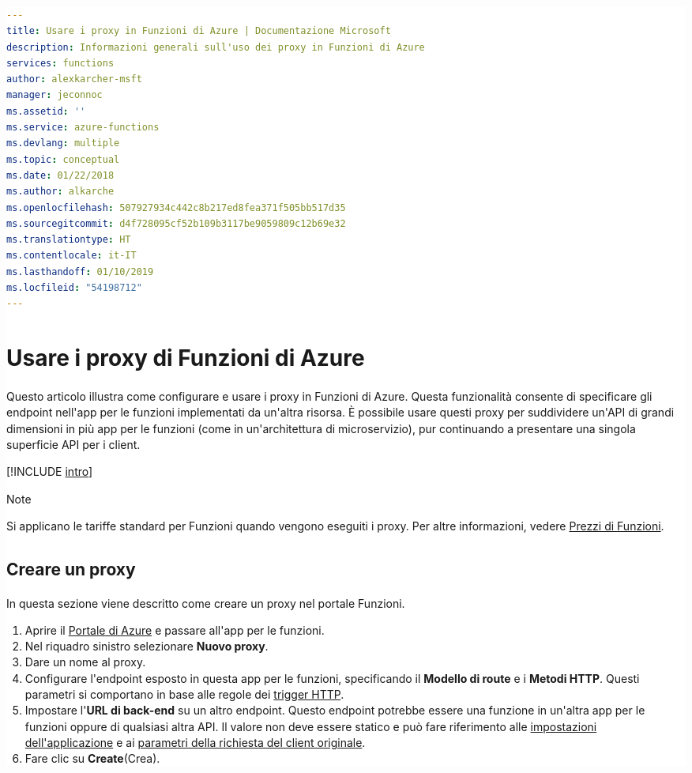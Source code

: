```yaml
---
title: Usare i proxy in Funzioni di Azure | Documentazione Microsoft
description: Informazioni generali sull'uso dei proxy in Funzioni di Azure
services: functions
author: alexkarcher-msft
manager: jeconnoc
ms.assetid: ''
ms.service: azure-functions
ms.devlang: multiple
ms.topic: conceptual
ms.date: 01/22/2018
ms.author: alkarche
ms.openlocfilehash: 507927934c442c8b217ed8fea371f505bb517d35
ms.sourcegitcommit: d4f728095cf52b109b3117be9059809c12b69e32
ms.translationtype: HT
ms.contentlocale: it-IT
ms.lasthandoff: 01/10/2019
ms.locfileid: "54198712"
---
```

# <a name="work-with-azure-functions-proxies"></a>Usare i proxy di Funzioni di Azure

Questo articolo illustra come configurare e usare i proxy in Funzioni di Azure. Questa funzionalità consente di specificare gli endpoint nell'app per le funzioni implementati da un'altra risorsa. È possibile usare questi proxy per suddividere un'API di grandi dimensioni in più app per le funzioni (come in un'architettura di microservizio), pur continuando a presentare una singola superficie API per i client.

[!INCLUDE [intro](../../includes/functions-bindings-intro.md)]

> [!NOTE] 
> Si applicano le tariffe standard per Funzioni quando vengono eseguiti i proxy. Per altre informazioni, vedere [Prezzi di Funzioni](https://azure.microsoft.com/pricing/details/functions/).

## <a name="create"></a>Creare un proxy

In questa sezione viene descritto come creare un proxy nel portale Funzioni.

1. Aprire il [Portale di Azure] e passare all'app per le funzioni.
2. Nel riquadro sinistro selezionare **Nuovo proxy**.
3. Dare un nome al proxy.
4. Configurare l'endpoint esposto in questa app per le funzioni, specificando il **Modello di route** e i **Metodi HTTP**. Questi parametri si comportano in base alle regole dei [trigger HTTP].
5. Impostare l'**URL di back-end** su un altro endpoint. Questo endpoint potrebbe essere una funzione in un'altra app per le funzioni oppure di qualsiasi altra API. Il valore non deve essere statico e può fare riferimento alle [impostazioni dell'applicazione] e ai [parametri della richiesta del client originale].
6. Fare clic su **Create**(Crea).


[Portale di Azure]: https://portal.azure.com
[Trigger HTTP]: https://docs.microsoft.com/azure/azure-functions/functions-bindings-http-webhook#http-trigger
[Modify the back-end request]: #modify-backend-request
[Modify the response]: #modify-response
[Definire un oggetto requestOverrides]: #requestOverrides
[Definire un oggetto responseOverrides]: #responseOverrides
[impostazioni dell'applicazione]: #use-appsettings
[Usare le variabili]: #using-variables
[parametri della richiesta del client originale]: #request-parameters
[paramenti della risposta back-end]: #response-parameters